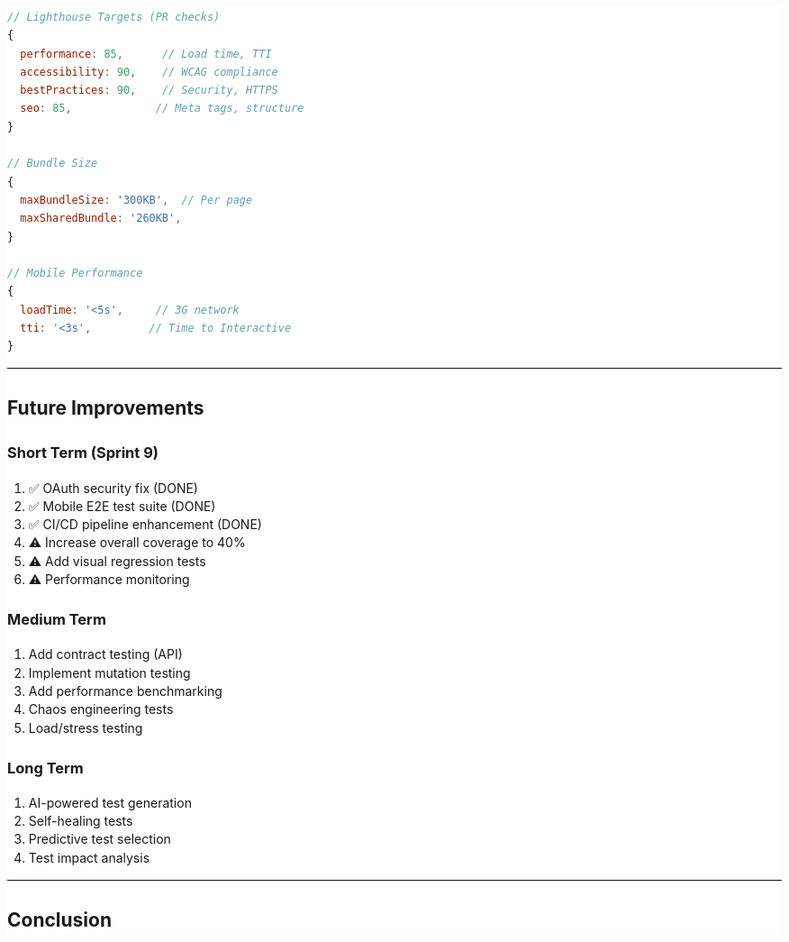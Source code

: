 ```javascript
// Lighthouse Targets (PR checks)
{
  performance: 85,      // Load time, TTI
  accessibility: 90,    // WCAG compliance
  bestPractices: 90,    // Security, HTTPS
  seo: 85,             // Meta tags, structure
}

// Bundle Size
{
  maxBundleSize: '300KB',  // Per page
  maxSharedBundle: '260KB',
}

// Mobile Performance
{
  loadTime: '<5s',     // 3G network
  tti: '<3s',         // Time to Interactive
}
```

---

## Future Improvements

### Short Term (Sprint 9)
1. ✅ OAuth security fix (DONE)
2. ✅ Mobile E2E test suite (DONE)
3. ✅ CI/CD pipeline enhancement (DONE)
4. ⚠️ Increase overall coverage to 40%
5. ⚠️ Add visual regression tests
6. ⚠️ Performance monitoring

### Medium Term
1. Add contract testing (API)
2. Implement mutation testing
3. Add performance benchmarking
4. Chaos engineering tests
5. Load/stress testing

### Long Term
1. AI-powered test generation
2. Self-healing tests
3. Predictive test selection
4. Test impact analysis

---

## Conclusion
